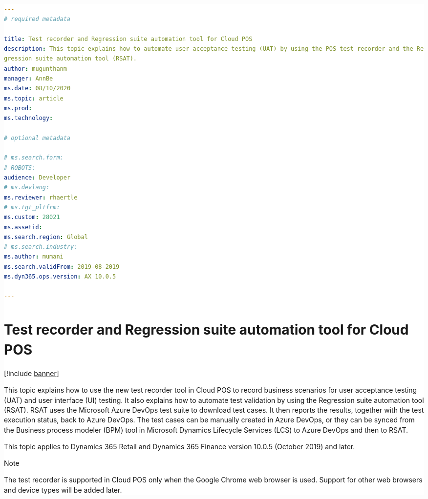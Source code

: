 ```yaml
---
# required metadata

title: Test recorder and Regression suite automation tool for Cloud POS
description: This topic explains how to automate user acceptance testing (UAT) by using the POS test recorder and the Regression suite automation tool (RSAT).
author: mugunthanm
manager: AnnBe
ms.date: 08/10/2020
ms.topic: article
ms.prod: 
ms.technology: 

# optional metadata

# ms.search.form: 
# ROBOTS: 
audience: Developer
# ms.devlang: 
ms.reviewer: rhaertle
# ms.tgt_pltfrm: 
ms.custom: 28021
ms.assetid: 
ms.search.region: Global
# ms.search.industry: 
ms.author: mumani
ms.search.validFrom: 2019-08-2019
ms.dyn365.ops.version: AX 10.0.5

---
```


# Test recorder and Regression suite automation tool for Cloud POS

[!include [banner](../includes/banner.md)]


This topic explains how to use the new test recorder tool in Cloud POS to record business scenarios for user acceptance testing (UAT) and user interface (UI) testing. It also explains how to automate test validation by using the Regression suite automation tool (RSAT). RSAT uses the Microsoft Azure DevOps test suite to download test cases. It then reports the results, together with the test execution status, back to Azure DevOps. The test cases can be manually created in Azure DevOps, or they can be synced from the Business process modeler (BPM) tool in Microsoft Dynamics Lifecycle Services (LCS) to Azure DevOps and then to RSAT.

This topic applies to Dynamics 365 Retail and Dynamics 365 Finance version 10.0.5 (October 2019) and later.

> [!NOTE]
> The test recorder is supported in Cloud POS only when the Google Chrome web browser is used. Support for other web browsers and device types will be added later.
